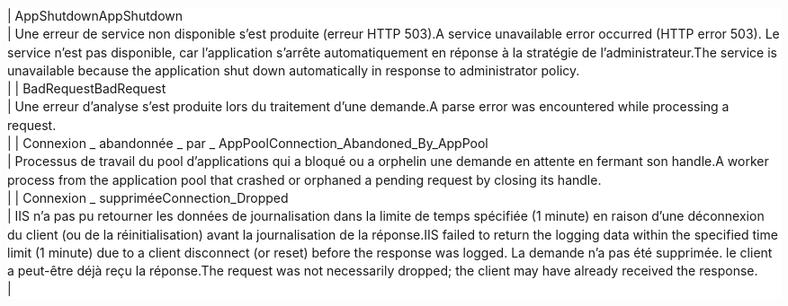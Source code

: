 | <span data-ttu-id="9c75a-128"><span id="AppShutdown"></span><span id="appshutdown"></span><span id="APPSHUTDOWN"></span>AppShutdown</span><span class="sxs-lookup"><span data-stu-id="9c75a-128"><span id="AppShutdown"></span><span id="appshutdown"></span><span id="APPSHUTDOWN"></span>AppShutdown</span></span><br/>                                                                                    | <span data-ttu-id="9c75a-129">Une erreur de service non disponible s’est produite (erreur HTTP 503).</span><span class="sxs-lookup"><span data-stu-id="9c75a-129">A service unavailable error occurred (HTTP error 503).</span></span> <span data-ttu-id="9c75a-130">Le service n’est pas disponible, car l’application s’arrête automatiquement en réponse à la stratégie de l’administrateur.</span><span class="sxs-lookup"><span data-stu-id="9c75a-130">The service is unavailable because the application shut down automatically in response to administrator policy.</span></span><br/>                                                                                                                                                                                                                                                                                                                     |
| <span data-ttu-id="9c75a-131"><span id="BadRequest"></span><span id="badrequest"></span><span id="BADREQUEST"></span>BadRequest</span><span class="sxs-lookup"><span data-stu-id="9c75a-131"><span id="BadRequest"></span><span id="badrequest"></span><span id="BADREQUEST"></span>BadRequest</span></span><br/>                                                                                        | <span data-ttu-id="9c75a-132">Une erreur d’analyse s’est produite lors du traitement d’une demande.</span><span class="sxs-lookup"><span data-stu-id="9c75a-132">A parse error was encountered while processing a request.</span></span><br/>                                                                                                                                                                                                                                                                                                                                                                                                                                  |
| <span data-ttu-id="9c75a-133"><span id="Connection_Abandoned_By_AppPool"></span><span id="connection_abandoned_by_apppool"></span><span id="CONNECTION_ABANDONED_BY_APPPOOL"></span>Connexion \_ abandonnée \_ par \_ AppPool</span><span class="sxs-lookup"><span data-stu-id="9c75a-133"><span id="Connection_Abandoned_By_AppPool"></span><span id="connection_abandoned_by_apppool"></span><span id="CONNECTION_ABANDONED_BY_APPPOOL"></span>Connection\_Abandoned\_By\_AppPool</span></span><br/> | <span data-ttu-id="9c75a-134">Processus de travail du pool d’applications qui a bloqué ou a orphelin une demande en attente en fermant son handle.</span><span class="sxs-lookup"><span data-stu-id="9c75a-134">A worker process from the application pool that crashed or orphaned a pending request by closing its handle.</span></span><br/>                                                                                                                                                                                                                                                                                                                                                                               |
| <span data-ttu-id="9c75a-135"><span id="Connection_Dropped"></span><span id="connection_dropped"></span><span id="CONNECTION_DROPPED"></span>Connexion \_ supprimée</span><span class="sxs-lookup"><span data-stu-id="9c75a-135"><span id="Connection_Dropped"></span><span id="connection_dropped"></span><span id="CONNECTION_DROPPED"></span>Connection\_Dropped</span></span><br/>                                                       | <span data-ttu-id="9c75a-136">IIS n’a pas pu retourner les données de journalisation dans la limite de temps spécifiée (1 minute) en raison d’une déconnexion du client (ou de la réinitialisation) avant la journalisation de la réponse.</span><span class="sxs-lookup"><span data-stu-id="9c75a-136">IIS failed to return the logging data within the specified time limit (1 minute) due to a client disconnect (or reset) before the response was logged.</span></span> <span data-ttu-id="9c75a-137">La demande n’a pas été supprimée. le client a peut-être déjà reçu la réponse.</span><span class="sxs-lookup"><span data-stu-id="9c75a-137">The request was not necessarily dropped; the client may have already received the response.</span></span><br/>                                                                                                                                                                                                                                         |